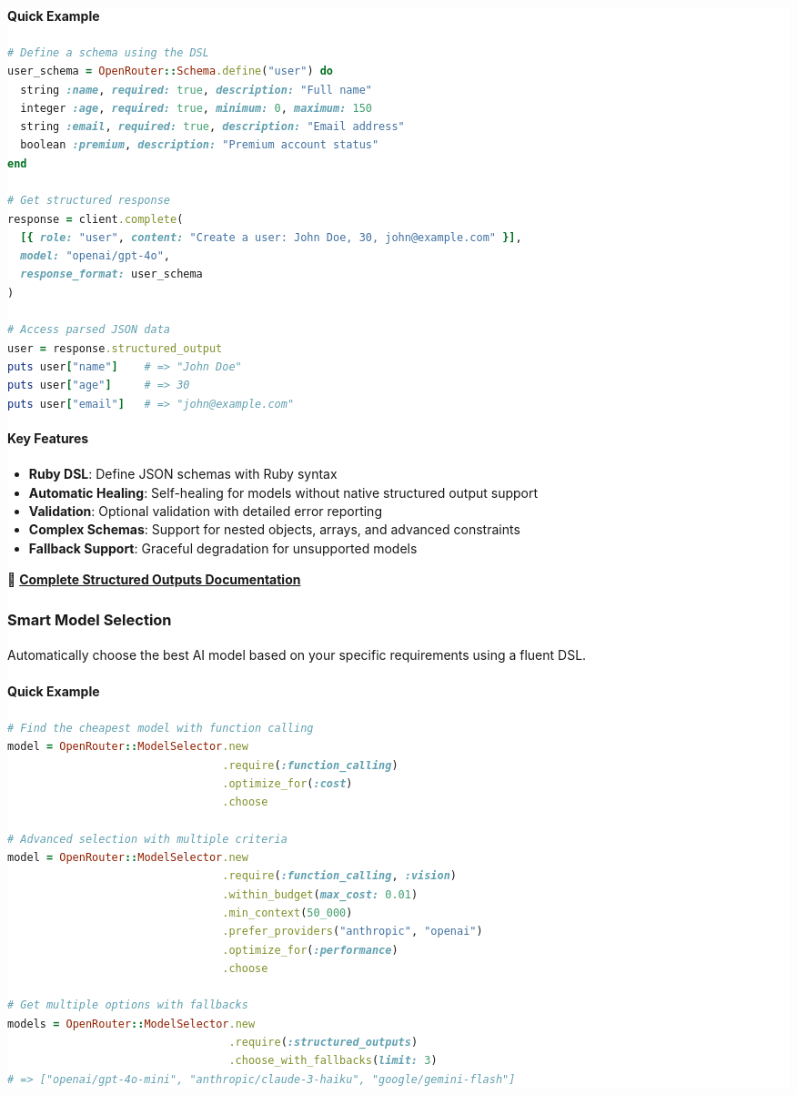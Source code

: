 #### Quick Example

```ruby
# Define a schema using the DSL
user_schema = OpenRouter::Schema.define("user") do
  string :name, required: true, description: "Full name"
  integer :age, required: true, minimum: 0, maximum: 150
  string :email, required: true, description: "Email address"
  boolean :premium, description: "Premium account status"
end

# Get structured response
response = client.complete(
  [{ role: "user", content: "Create a user: John Doe, 30, john@example.com" }],
  model: "openai/gpt-4o",
  response_format: user_schema
)

# Access parsed JSON data
user = response.structured_output
puts user["name"]    # => "John Doe"
puts user["age"]     # => 30
puts user["email"]   # => "john@example.com"
```

#### Key Features

- **Ruby DSL**: Define JSON schemas with Ruby syntax
- **Automatic Healing**: Self-healing for models without native structured output support
- **Validation**: Optional validation with detailed error reporting
- **Complex Schemas**: Support for nested objects, arrays, and advanced constraints
- **Fallback Support**: Graceful degradation for unsupported models

📖 **[Complete Structured Outputs Documentation](docs/structured_outputs.md)**

### Smart Model Selection

Automatically choose the best AI model based on your specific requirements using a fluent DSL.

#### Quick Example

```ruby
# Find the cheapest model with function calling
model = OpenRouter::ModelSelector.new
                                 .require(:function_calling)
                                 .optimize_for(:cost)
                                 .choose

# Advanced selection with multiple criteria
model = OpenRouter::ModelSelector.new
                                 .require(:function_calling, :vision)
                                 .within_budget(max_cost: 0.01)
                                 .min_context(50_000)
                                 .prefer_providers("anthropic", "openai")
                                 .optimize_for(:performance)
                                 .choose

# Get multiple options with fallbacks
models = OpenRouter::ModelSelector.new
                                  .require(:structured_outputs)
                                  .choose_with_fallbacks(limit: 3)
# => ["openai/gpt-4o-mini", "anthropic/claude-3-haiku", "google/gemini-flash"]
```
